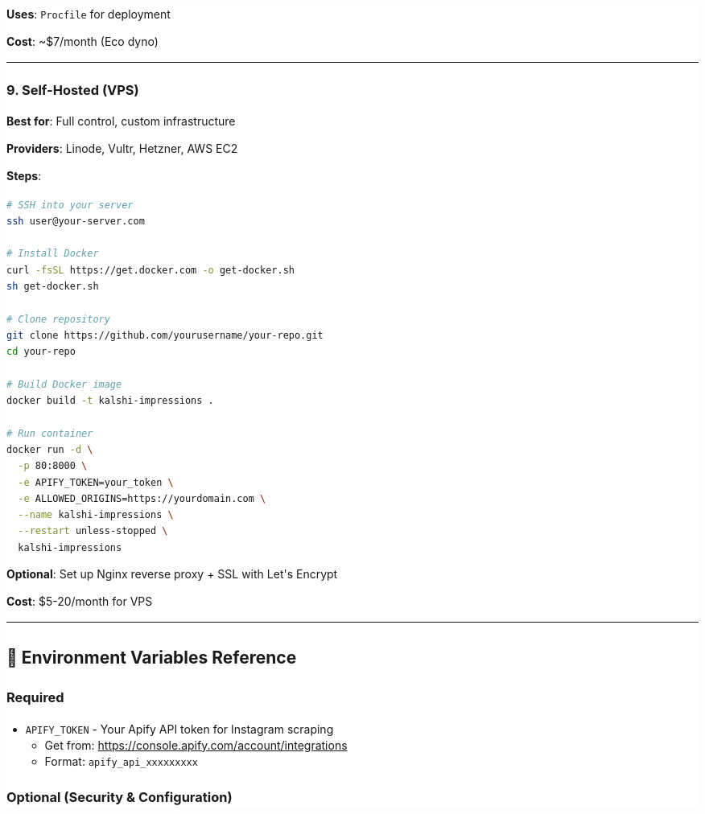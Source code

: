 **Uses**: `Procfile` for deployment

**Cost**: ~$7/month (Eco dyno)

---

### 9. Self-Hosted (VPS)

**Best for**: Full control, custom infrastructure

**Providers**: Linode, Vultr, Hetzner, AWS EC2

**Steps**:
```bash
# SSH into your server
ssh user@your-server.com

# Install Docker
curl -fsSL https://get.docker.com -o get-docker.sh
sh get-docker.sh

# Clone repository
git clone https://github.com/yourusername/your-repo.git
cd your-repo

# Build Docker image
docker build -t kalshi-impressions .

# Run container
docker run -d \
  -p 80:8000 \
  -e APIFY_TOKEN=your_token \
  -e ALLOWED_ORIGINS=https://yourdomain.com \
  --name kalshi-impressions \
  --restart unless-stopped \
  kalshi-impressions
```

**Optional**: Set up Nginx reverse proxy + SSL with Let's Encrypt

**Cost**: $5-20/month for VPS

---

## 🔐 Environment Variables Reference

### Required

- `APIFY_TOKEN` - Your Apify API token for Instagram scraping
  - Get from: https://console.apify.com/account/integrations
  - Format: `apify_api_xxxxxxxxx`

### Optional (Security & Configuration)
